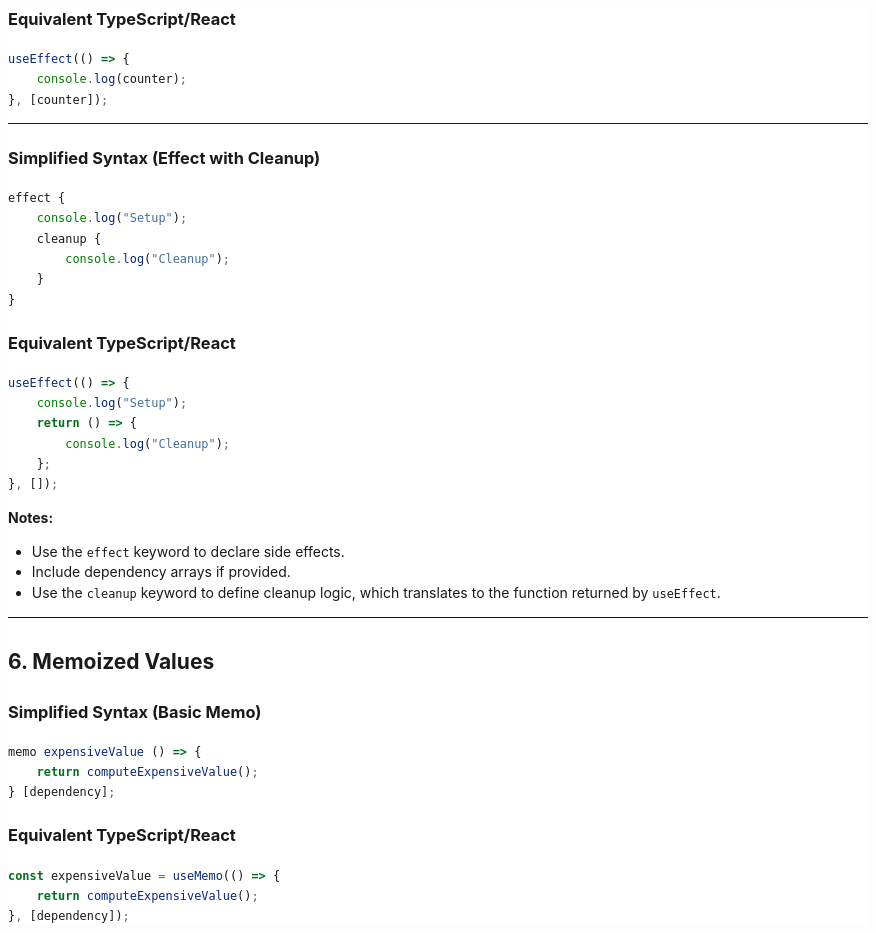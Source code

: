 ### Equivalent TypeScript/React

```typescript
useEffect(() => {
    console.log(counter);
}, [counter]);
```

---

### Simplified Syntax (Effect with Cleanup)

```javascript
effect {
    console.log("Setup");
    cleanup {
        console.log("Cleanup");
    }
}
```

### Equivalent TypeScript/React

```typescript
useEffect(() => {
    console.log("Setup");
    return () => {
        console.log("Cleanup");
    };
}, []);
```

**Notes:**
- Use the `effect` keyword to declare side effects.
- Include dependency arrays if provided.
- Use the `cleanup` keyword to define cleanup logic, which translates to the function returned by `useEffect`.

---

## 6. Memoized Values

### Simplified Syntax (Basic Memo)

```javascript
memo expensiveValue () => {
    return computeExpensiveValue();
} [dependency];
```

### Equivalent TypeScript/React

```typescript
const expensiveValue = useMemo(() => {
    return computeExpensiveValue();
}, [dependency]);
```
